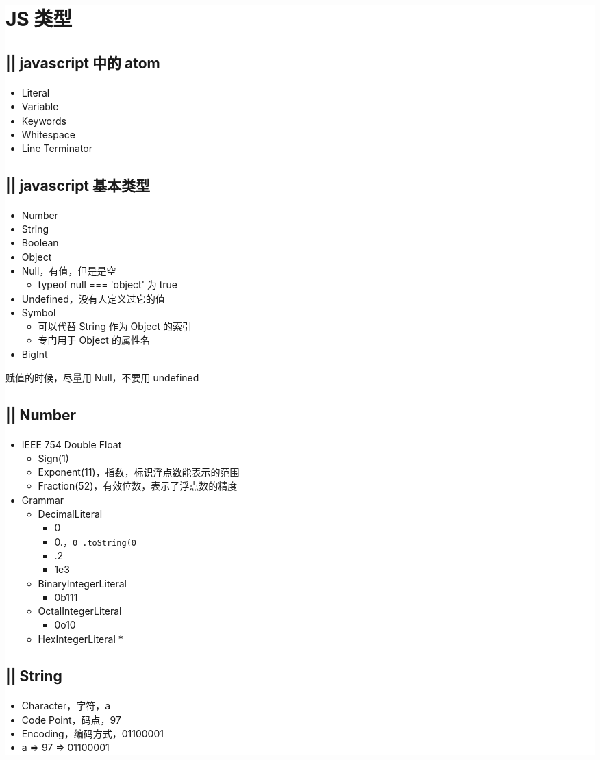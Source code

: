 # JS 类型

## || javascript 中的 atom
* Literal
* Variable
* Keywords
* Whitespace
* Line Terminator


## || javascript 基本类型
* Number
* String
* Boolean
* Object
* Null，有值，但是是空
    * typeof null === 'object' 为 true
* Undefined，没有人定义过它的值
* Symbol
    * 可以代替 String 作为 Object 的索引
    * 专门用于 Object 的属性名
* BigInt

赋值的时候，尽量用 Null，不要用 undefined

## || Number
* IEEE 754 Double Float
    * Sign(1)
    * Exponent(11)，指数，标识浮点数能表示的范围
    * Fraction(52)，有效位数，表示了浮点数的精度
* Grammar
    * DecimalLiteral
        * 0
        * 0.，`0 .toString(0`
        * .2
        * 1e3
    * BinaryIntegerLiteral
        * 0b111
    * OctalIntegerLiteral
        * 0o10
    * HexIntegerLiteral
        * 
## || String
* Character，字符，a
* Code Point，码点，97
* Encoding，编码方式，01100001
* a => 97 => 01100001
